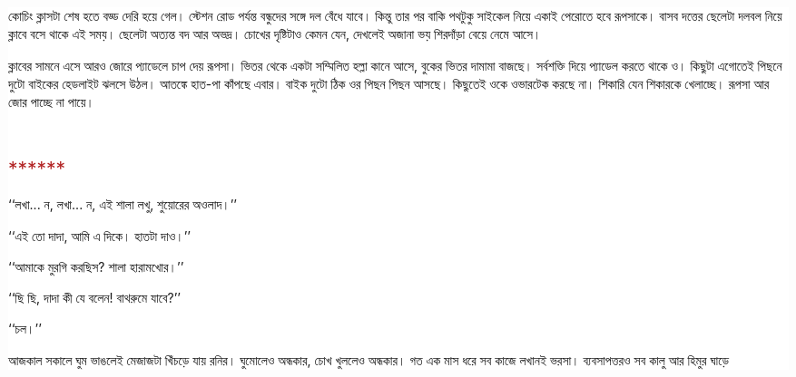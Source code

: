 <div><p>&#x995;&#x9CB;&#x99A;&#x9BF;&#x982; &#x995;&#x9CD;&#x9B2;&#x9BE;&#x9B8;&#x99F;&#x9BE; &#x9B6;&#x9C7;&#x9B7; &#x9B9;&#x9A4;&#x9C7; &#x9AC;&#x9A1;&#x9CD;&#x9A1; &#x9A6;&#x9C7;&#x9B0;&#x9BF; &#x9B9;&#x9DF;&#x9C7; &#x997;&#x9C7;&#x9B2;&#x964; &#x9B8;&#x9CD;&#x99F;&#x9C7;&#x9B6;&#x9A8; &#x9B0;&#x9CB;&#x9A1; &#x9AA;&#x9B0;&#x9CD;&#x9AF;&#x9A8;&#x9CD;&#x9A4; &#x9AC;&#x9A8;&#x9CD;&#x9A7;&#x9C1;&#x9A6;&#x9C7;&#x9B0; &#x9B8;&#x999;&#x9CD;&#x997;&#x9C7; &#x9A6;&#x9B2; &#x9AC;&#x9C7;&#x981;&#x9A7;&#x9C7; &#x9AF;&#x9BE;&#x9AC;&#x9C7;&#x964; &#x995;&#x9BF;&#x9A8;&#x9CD;&#x9A4;&#x9C1; &#x9A4;&#x9BE;&#x9B0; &#x9AA;&#x9B0; &#x9AC;&#x9BE;&#x995;&#x9BF; &#x9AA;&#x9A5;&#x99F;&#x9C1;&#x995;&#x9C1; &#x9B8;&#x9BE;&#x987;&#x995;&#x9C7;&#x9B2; &#x9A8;&#x9BF;&#x9DF;&#x9C7; &#x98F;&#x995;&#x9BE;&#x987; &#x9AA;&#x9C7;&#x9B0;&#x9CB;&#x9A4;&#x9C7; &#x9B9;&#x9AC;&#x9C7; &#x9B0;&#x9C2;&#x9AA;&#x9B8;&#x9BE;&#x995;&#x9C7;&#x964; &#x9AC;&#x9BE;&#x9B8;&#x9AC; &#x9A6;&#x9A4;&#x9CD;&#x9A4;&#x9C7;&#x9B0; &#x99B;&#x9C7;&#x9B2;&#x9C7;&#x99F;&#x9BE; &#x9A6;&#x9B2;&#x9AC;&#x9B2; &#x9A8;&#x9BF;&#x9DF;&#x9C7; &#x995;&#x9CD;&#x9B2;&#x9BE;&#x9AC;&#x9C7; &#x9AC;&#x9B8;&#x9C7; &#x9A5;&#x9BE;&#x995;&#x9C7; &#x98F;&#x987; &#x9B8;&#x9AE;&#x9DF;&#x964; &#x99B;&#x9C7;&#x9B2;&#x9C7;&#x99F;&#x9BE; &#x985;&#x9A4;&#x9CD;&#x9AF;&#x9A8;&#x9CD;&#x9A4; &#x9AC;&#x9A6; &#x986;&#x9B0; &#x985;&#x9AD;&#x9A6;&#x9CD;&#x9B0;&#x964; &#x99A;&#x9CB;&#x996;&#x9C7;&#x9B0; &#x9A6;&#x9C3;&#x9B7;&#x9CD;&#x99F;&#x9BF;&#x99F;&#x9BE;&#x993; &#x995;&#x9C7;&#x9AE;&#x9A8; &#x9AF;&#x9C7;&#x9A8;, &#x9A6;&#x9C7;&#x996;&#x9B2;&#x9C7;&#x987; &#x985;&#x99C;&#x9BE;&#x9A8;&#x9BE; &#x9AD;&#x9DF; &#x9B6;&#x9BF;&#x9B0;&#x9A6;&#x9BE;&#x981;&#x9DC;&#x9BE; &#x9AC;&#x9C7;&#x9DF;&#x9C7; &#x9A8;&#x9C7;&#x9AE;&#x9C7; &#x986;&#x9B8;&#x9C7;&#x964;</p><p>&#x995;&#x9CD;&#x9B2;&#x9BE;&#x9AC;&#x9C7;&#x9B0; &#x9B8;&#x9BE;&#x9AE;&#x9A8;&#x9C7; &#x98F;&#x9B8;&#x9C7; &#x986;&#x9B0;&#x993; &#x99C;&#x9CB;&#x9B0;&#x9C7; &#x9AA;&#x9CD;&#x9AF;&#x9BE;&#x9A1;&#x9C7;&#x9B2;&#x9C7; &#x99A;&#x9BE;&#x9AA; &#x9A6;&#x9C7;&#x9DF; &#x9B0;&#x9C2;&#x9AA;&#x9B8;&#x9BE;&#x964; &#x9AD;&#x9BF;&#x9A4;&#x9B0; &#x9A5;&#x9C7;&#x995;&#x9C7; &#x98F;&#x995;&#x99F;&#x9BE; &#x9B8;&#x9AE;&#x9CD;&#x9AE;&#x9BF;&#x9B2;&#x9BF;&#x9A4; &#x9B9;&#x9B2;&#x9CD;&#x9B2;&#x9BE; &#x995;&#x9BE;&#x9A8;&#x9C7; &#x986;&#x9B8;&#x9C7;, &#x9AC;&#x9C1;&#x995;&#x9C7;&#x9B0; &#x9AD;&#x9BF;&#x9A4;&#x9B0; &#x9A6;&#x9BE;&#x9AE;&#x9BE;&#x9AE;&#x9BE; &#x9AC;&#x9BE;&#x99C;&#x99B;&#x9C7;&#x964; &#x9B8;&#x9B0;&#x9CD;&#x9AC;&#x9B6;&#x995;&#x9CD;&#x9A4;&#x9BF; &#x9A6;&#x9BF;&#x9AF;&#x9BC;&#x9C7; &#x9AA;&#x9CD;&#x9AF;&#x9BE;&#x9A1;&#x9C7;&#x9B2; &#x995;&#x9B0;&#x9A4;&#x9C7; &#x9A5;&#x9BE;&#x995;&#x9C7; &#x993;&#x964; &#x995;&#x9BF;&#x99B;&#x9C1;&#x99F;&#x9BE; &#x98F;&#x997;&#x9CB;&#x9A4;&#x9C7;&#x987; &#x9AA;&#x9BF;&#x99B;&#x9A8;&#x9C7; &#x9A6;&#x9C1;&#x99F;&#x9CB; &#x9AC;&#x9BE;&#x987;&#x995;&#x9C7;&#x9B0; &#x9B9;&#x9C7;&#x9A1;&#x9B2;&#x9BE;&#x987;&#x99F; &#x99D;&#x9B2;&#x9B8;&#x9C7; &#x989;&#x9A0;&#x9B2;&#x964; &#x986;&#x9A4;&#x999;&#x9CD;&#x995;&#x9C7; &#x9B9;&#x9BE;&#x9A4;-&#x9AA;&#x9BE; &#x995;&#x9BE;&#x981;&#x9AA;&#x99B;&#x9C7; &#x98F;&#x9AC;&#x9BE;&#x9B0;&#x964; &#x9AC;&#x9BE;&#x987;&#x995; &#x9A6;&#x9C1;&#x99F;&#x9CB; &#x9A0;&#x9BF;&#x995; &#x993;&#x9B0; &#x9AA;&#x9BF;&#x99B;&#x9A8; &#x9AA;&#x9BF;&#x99B;&#x9A8; &#x986;&#x9B8;&#x99B;&#x9C7;&#x964; &#x995;&#x9BF;&#x99B;&#x9C1;&#x9A4;&#x9C7;&#x987; &#x993;&#x995;&#x9C7; &#x993;&#x9AD;&#x9BE;&#x9B0;&#x99F;&#x9C7;&#x995; &#x995;&#x9B0;&#x99B;&#x9C7; &#x9A8;&#x9BE;&#x964; &#x9B6;&#x9BF;&#x995;&#x9BE;&#x9B0;&#x9BF; &#x9AF;&#x9C7;&#x9A8; &#x9B6;&#x9BF;&#x995;&#x9BE;&#x9B0;&#x995;&#x9C7; &#x996;&#x9C7;&#x9B2;&#x9BE;&#x99A;&#x9CD;&#x99B;&#x9C7;&#x964; &#x9B0;&#x9C2;&#x9AA;&#x9B8;&#x9BE; &#x986;&#x9B0; &#x99C;&#x9CB;&#x9B0; &#x9AA;&#x9BE;&#x99A;&#x9CD;&#x99B;&#x9C7; &#x9A8;&#x9BE; &#x9AA;&#x9BE;&#x9DF;&#x9C7;&#x964;</p><p>&#xA0;</p><p><span style="color:#B22222;font-size:21px;">******</span></p><p>&#x2018;&#x2018;&#x9B2;&#x996;&#x9BE;... &#x9A8;, &#x9B2;&#x996;&#x9BE;... &#x9A8;, &#x98F;&#x987; &#x9B6;&#x9BE;&#x9B2;&#x9BE; &#x9B2;&#x996;&#x9C1;, &#x9B6;&#x9C1;&#x9DF;&#x9CB;&#x9B0;&#x9C7;&#x9B0; &#x985;&#x993;&#x9B2;&#x9BE;&#x9A6;&#x964;&#x2019;&#x2019;</p><p>&#x2018;&#x2018;&#x98F;&#x987; &#x9A4;&#x9CB; &#x9A6;&#x9BE;&#x9A6;&#x9BE;, &#x986;&#x9AE;&#x9BF; &#x98F; &#x9A6;&#x9BF;&#x995;&#x9C7;&#x964; &#x9B9;&#x9BE;&#x9A4;&#x99F;&#x9BE; &#x9A6;&#x9BE;&#x993;&#x964;&#x2019;&#x2019;</p><p>&#x2018;&#x2018;&#x986;&#x9AE;&#x9BE;&#x995;&#x9C7; &#x9AE;&#x9C1;&#x9B0;&#x997;&#x9BF; &#x995;&#x9B0;&#x99B;&#x9BF;&#x9B8;? &#x9B6;&#x9BE;&#x9B2;&#x9BE; &#x9B9;&#x9BE;&#x9B0;&#x9BE;&#x9AE;&#x996;&#x9CB;&#x9B0;&#x964;&#x2019;&#x2019;</p><p>&#x2018;&#x2018;&#x99B;&#x9BF; &#x99B;&#x9BF;, &#x9A6;&#x9BE;&#x9A6;&#x9BE; &#x995;&#x9C0; &#x9AF;&#x9C7; &#x9AC;&#x9B2;&#x9C7;&#x9A8;! &#x9AC;&#x9BE;&#x9A5;&#x9B0;&#x9C1;&#x9AE;&#x9C7; &#x9AF;&#x9BE;&#x9AC;&#x9C7;?&#x2019;&#x2019;</p><p>&#x2018;&#x2018;&#x99A;&#x9B2;&#x964;&#x2019;&#x2019;</p><p>&#x986;&#x99C;&#x995;&#x9BE;&#x9B2; &#x9B8;&#x995;&#x9BE;&#x9B2;&#x9C7; &#x998;&#x9C1;&#x9AE; &#x9AD;&#x9BE;&#x999;&#x9B2;&#x9C7;&#x987; &#x9AE;&#x9C7;&#x99C;&#x9BE;&#x99C;&#x99F;&#x9BE; &#x996;&#x9BF;&#x981;&#x99A;&#x9A1;&#x9BC;&#x9C7; &#x9AF;&#x9BE;&#x9DF; &#x9B0;&#x9A8;&#x9BF;&#x9B0;&#x964; &#x998;&#x9C1;&#x9AE;&#x9CB;&#x9B2;&#x9C7;&#x993; &#x985;&#x9A8;&#x9CD;&#x9A7;&#x995;&#x9BE;&#x9B0;, &#x99A;&#x9CB;&#x996; &#x996;&#x9C1;&#x9B2;&#x9B2;&#x9C7;&#x993; &#x985;&#x9A8;&#x9CD;&#x9A7;&#x995;&#x9BE;&#x9B0;&#x964; &#x997;&#x9A4; &#x98F;&#x995; &#x9AE;&#x9BE;&#x9B8; &#x9A7;&#x9B0;&#x9C7; &#x9B8;&#x9AC; &#x995;&#x9BE;&#x99C;&#x9C7; &#x9B2;&#x996;&#x9BE;&#x9A8;&#x987; &#x9AD;&#x9B0;&#x9B8;&#x9BE;&#x964; &#x9AC;&#x9CD;&#x9AF;&#x9AC;&#x9B8;&#x9BE;&#x9AA;&#x9A4;&#x9CD;&#x9A4;&#x9B0;&#x993; &#x9B8;&#x9AC; &#x995;&#x9BE;&#x9B2;&#x9C1; &#x986;&#x9B0; &#x9B9;&#x9BF;&#x9AE;&#x9C1;&#x9B0; &#x998;&#x9BE;&#x9A1;&#x9BC;&#x9C7;